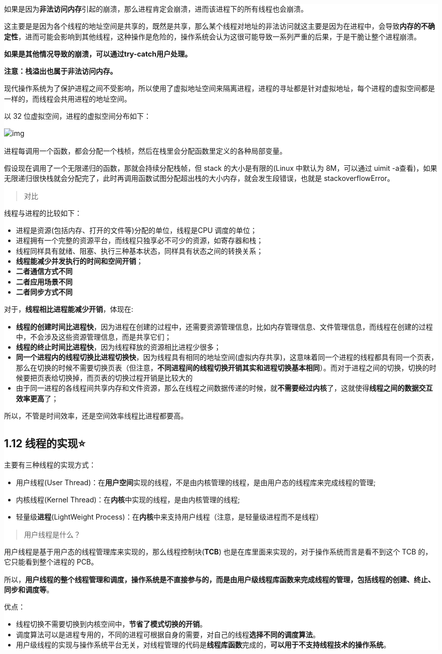 如果是因为**非法访问内存**引起的崩溃，那么进程肯定会崩溃，进而该进程下的所有线程也会崩溃。

这主要是是因为各个线程的地址空间是共享的，既然是共享，那么某个线程对地址的非法访问就这主要是因为在进程中，会导致**内存的不确定性**，进而可能会影响到其他线程，这种操作是危险的，操作系统会认为这很可能导致一系列严重的后果，于是干脆让整个进程崩溃。

**如果是其他情况导致的崩溃，可以通过try-catch用户处理。**

**注意：栈溢出也属于非法访问内存。**

现代操作系统为了保护进程之间不受影响，所以使用了虚拟地址空间来隔离进程，进程的寻址都是针对虚拟地址，每个进程的虚拟空间都是一样的，而线程会共用进程的地址空间。

以 32 位虚拟空间，进程的虚拟空间分布如下：

![img](/images/$%7Bfiilename%7D/8de250fcb055400c94f95c99712a1158.jpeg)

进程每调用一个函数，都会分配一个栈桢，然后在栈里会分配函数里定义的各种局部变量。

假设现在调用了一个无限递归的函数，那就会持续分配栈帧，但 stack 的大小是有限的(Linux 中默认为 8M，可以通过 uimit -a查看)，如果无限递归很快栈就会分配完了，此时再调用函数试图分配超出栈的大小内存，就会发生段错误，也就是 stackoverflowError。

> 对比

线程与进程的比较如下：

- 进程是资源(包括内存、打开的文件等)分配的单位，线程是CPU 调度的单位；
- 进程拥有一个完整的资源平台，而线程只独享必不可少的资源，如寄存器和栈；
- 线程同样具有就绪、阻塞、执行三种基本状态，同样具有状态之间的转换关系；
- **线程能减少并发执行的时间和空间开销**；
- **二者通信方式不同**
- **二者应用场景不同**
- **二者同步方式不同**

对于，**线程相比进程能减少开销**，体现在:

- **线程的创建时间比进程快**，因为进程在创建的过程中，还需要资源管理信息，比如内存管理信息、文件管理信息，而线程在创建的过程中，不会涉及这些资源管理信息，而是共享它们；
- **线程的终止时间比进程快**，因为线程释放的资源相比进程少很多；
- **同一个进程内的线程切换比进程切换快**，因为线程具有相同的地址空间(虚拟内存共享)，这意味着同一个进程的线程都具有同一个页表，那么在切换的时候不需要切换页表（但注意，**不同进程间的线程切换开销其实和进程切换基本相同**）。而对于进程之间的切换，切换的时候要把页表给切换掉，而页表的切换过程开销是比较大的
- 由于同一进程的各线程间共享内存和文件资源，那么在线程之间数据传递的时候，就**不需要经过内核**了，这就使得**线程之间的数据交互效率更高**了；

所以，不管是时间效率，还是空间效率线程比进程都要高。

## 1.12 线程的实现⭐

主要有三种线程的实现方式：

- 用户线程(User Thread)：在**用户空间**实现的线程，不是由内核管理的线程，是由用户态的线程库来完成线程的管理;

- 内核线程(Kernel Thread)：在**内核**中实现的线程，是由内核管理的线程;
- 轻量级**进程**(LightWeight Process)：在**内核**中来支持用户线程（注意，是轻量级进程而不是线程）

> 用户线程是什么？

用户线程是基于用户态的线程管理库来实现的，那么线程控制块(**TCB**) 也是在库里面来实现的，对于操作系统而言是看不到这个 TCB 的，它只能看到整个进程的 PCB。

所以，**用户线程的整个线程管理和调度，操作系统是不直接参与的，而是由用户级线程库函数来完成线程的管理，包括线程的创建、终止、同步和调度等**。

优点：

- 线程切换不需要切换到内核空间中，**节省了模式切换的开销**。
- 调度算法可以是进程专用的，不同的进程可根据自身的需要，对自己的线程**选择不同的调度算法**。
- 用户级线程的实现与操作系统平台无关，对线程管理的代码是**线程库函数**完成的，**可以用于不支持线程技术的操作系统**。
